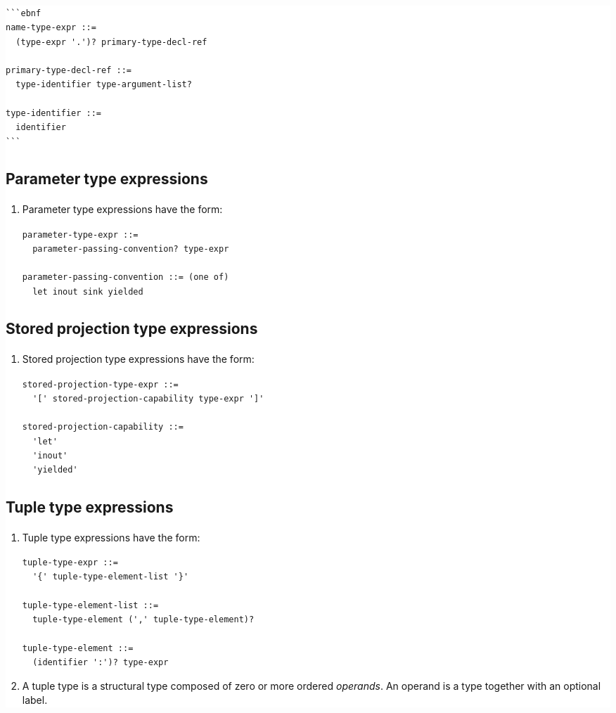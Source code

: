    ```ebnf
    name-type-expr ::=
      (type-expr '.')? primary-type-decl-ref

    primary-type-decl-ref ::=
      type-identifier type-argument-list?

    type-identifier ::=
      identifier
    ```

## Parameter type expressions

1. Parameter type expressions have the form:

    ```ebnf
    parameter-type-expr ::=
      parameter-passing-convention? type-expr

    parameter-passing-convention ::= (one of)
      let inout sink yielded
    ```

## Stored projection type expressions

1. Stored projection type expressions have the form:

    ```ebnf
    stored-projection-type-expr ::=
      '[' stored-projection-capability type-expr ']'

    stored-projection-capability ::=
      'let'
      'inout'
      'yielded'
    ```

## Tuple type expressions

1. Tuple type expressions have the form:

    ```ebnf
    tuple-type-expr ::=
      '{' tuple-type-element-list '}'

    tuple-type-element-list ::=
      tuple-type-element (',' tuple-type-element)?

    tuple-type-element ::=
      (identifier ':')? type-expr
    ```

2. A tuple type is a structural type composed of zero or more ordered *operands*. An operand is a type together with an optional label.
